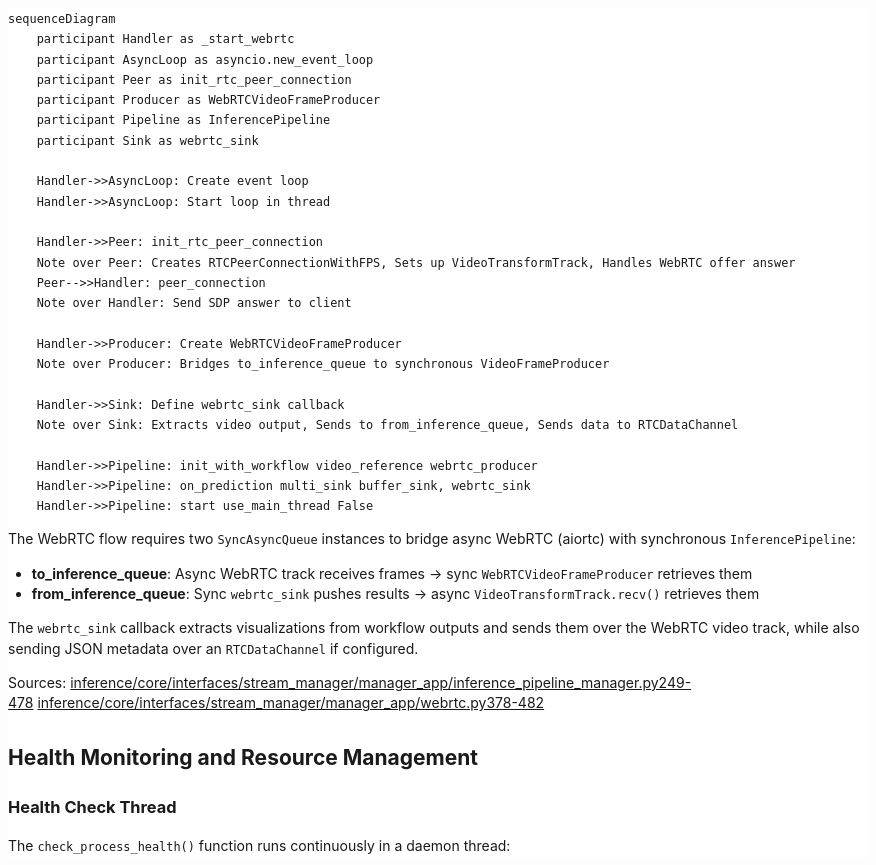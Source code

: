 ```mermaid
sequenceDiagram
    participant Handler as _start_webrtc
    participant AsyncLoop as asyncio.new_event_loop
    participant Peer as init_rtc_peer_connection
    participant Producer as WebRTCVideoFrameProducer
    participant Pipeline as InferencePipeline
    participant Sink as webrtc_sink

    Handler->>AsyncLoop: Create event loop
    Handler->>AsyncLoop: Start loop in thread

    Handler->>Peer: init_rtc_peer_connection
    Note over Peer: Creates RTCPeerConnectionWithFPS, Sets up VideoTransformTrack, Handles WebRTC offer answer
    Peer-->>Handler: peer_connection
    Note over Handler: Send SDP answer to client

    Handler->>Producer: Create WebRTCVideoFrameProducer
    Note over Producer: Bridges to_inference_queue to synchronous VideoFrameProducer

    Handler->>Sink: Define webrtc_sink callback
    Note over Sink: Extracts video output, Sends to from_inference_queue, Sends data to RTCDataChannel

    Handler->>Pipeline: init_with_workflow video_reference webrtc_producer
    Handler->>Pipeline: on_prediction multi_sink buffer_sink, webrtc_sink
    Handler->>Pipeline: start use_main_thread False
```

The WebRTC flow requires two `SyncAsyncQueue` instances to bridge async WebRTC (aiortc) with synchronous `InferencePipeline`:

- **to_inference_queue**: Async WebRTC track receives frames → sync `WebRTCVideoFrameProducer` retrieves them
- **from_inference_queue**: Sync `webrtc_sink` pushes results → async `VideoTransformTrack.recv()` retrieves them

The `webrtc_sink` callback extracts visualizations from workflow outputs and sends them over the WebRTC video track, while also sending JSON metadata over an `RTCDataChannel` if configured.

Sources: [inference/core/interfaces/stream_manager/manager_app/inference_pipeline_manager.py249-478](https://github.com/roboflow/inference/blob/55f57676/inference/core/interfaces/stream_manager/manager_app/inference_pipeline_manager.py#L249-L478) [inference/core/interfaces/stream_manager/manager_app/webrtc.py378-482](https://github.com/roboflow/inference/blob/55f57676/inference/core/interfaces/stream_manager/manager_app/webrtc.py#L378-L482)

## Health Monitoring and Resource Management

### Health Check Thread

The `check_process_health()` function runs continuously in a daemon thread:
